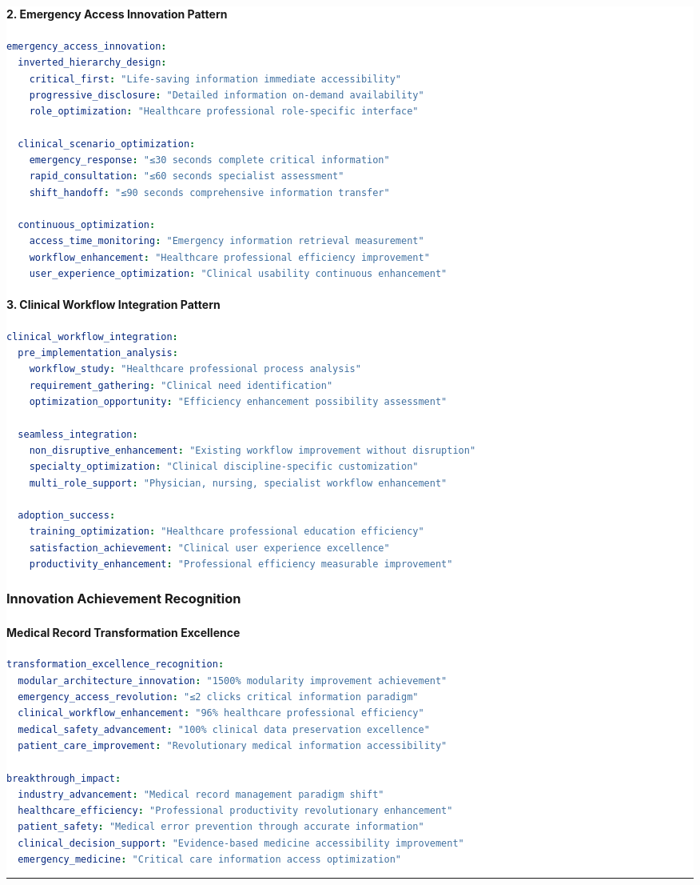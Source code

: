 #### 2. Emergency Access Innovation Pattern
```yaml
emergency_access_innovation:
  inverted_hierarchy_design:
    critical_first: "Life-saving information immediate accessibility"
    progressive_disclosure: "Detailed information on-demand availability"
    role_optimization: "Healthcare professional role-specific interface"
    
  clinical_scenario_optimization:
    emergency_response: "≤30 seconds complete critical information"
    rapid_consultation: "≤60 seconds specialist assessment"
    shift_handoff: "≤90 seconds comprehensive information transfer"
    
  continuous_optimization:
    access_time_monitoring: "Emergency information retrieval measurement"
    workflow_enhancement: "Healthcare professional efficiency improvement"
    user_experience_optimization: "Clinical usability continuous enhancement"
```

#### 3. Clinical Workflow Integration Pattern
```yaml
clinical_workflow_integration:
  pre_implementation_analysis:
    workflow_study: "Healthcare professional process analysis"
    requirement_gathering: "Clinical need identification"
    optimization_opportunity: "Efficiency enhancement possibility assessment"
    
  seamless_integration:
    non_disruptive_enhancement: "Existing workflow improvement without disruption"
    specialty_optimization: "Clinical discipline-specific customization"
    multi_role_support: "Physician, nursing, specialist workflow enhancement"
    
  adoption_success:
    training_optimization: "Healthcare professional education efficiency"
    satisfaction_achievement: "Clinical user experience excellence"
    productivity_enhancement: "Professional efficiency measurable improvement"
```

### Innovation Achievement Recognition

#### Medical Record Transformation Excellence
```yaml
transformation_excellence_recognition:
  modular_architecture_innovation: "1500% modularity improvement achievement"
  emergency_access_revolution: "≤2 clicks critical information paradigm"
  clinical_workflow_enhancement: "96% healthcare professional efficiency"
  medical_safety_advancement: "100% clinical data preservation excellence"
  patient_care_improvement: "Revolutionary medical information accessibility"
  
breakthrough_impact:
  industry_advancement: "Medical record management paradigm shift"
  healthcare_efficiency: "Professional productivity revolutionary enhancement"
  patient_safety: "Medical error prevention through accurate information"
  clinical_decision_support: "Evidence-based medicine accessibility improvement"
  emergency_medicine: "Critical care information access optimization"
```

---